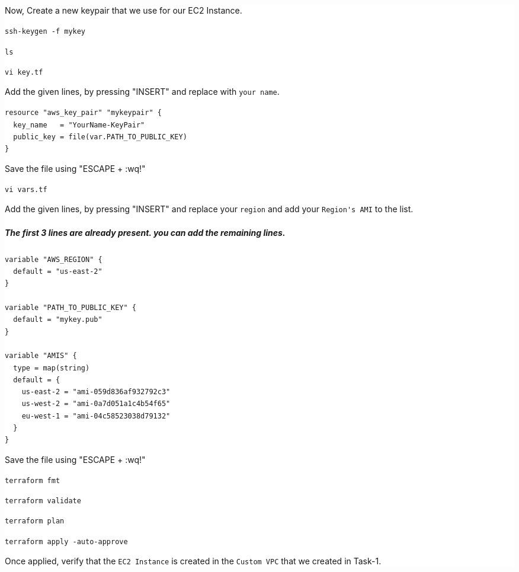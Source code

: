 Now, Create a new keypair that we use for our EC2 Instance.
```
ssh-keygen -f mykey
```
```
ls
```
```
vi key.tf
```
Add the given lines, by pressing "INSERT" and replace with `your name`.
```
resource "aws_key_pair" "mykeypair" {
  key_name   = "YourName-KeyPair"
  public_key = file(var.PATH_TO_PUBLIC_KEY)
}
```
Save the file using "ESCAPE + :wq!"
```
vi vars.tf
```
Add the given lines, by pressing "INSERT" and replace your `region` and add your `Region's AMI` to the list.

##### The first 3 lines are already present. you can add the remaining lines.
```
variable "AWS_REGION" {
  default = "us-east-2"
}

variable "PATH_TO_PUBLIC_KEY" {
  default = "mykey.pub"
}

variable "AMIS" {
  type = map(string)
  default = {
    us-east-2 = "ami-059d836af932792c3"
    us-west-2 = "ami-0a7d051a1c4b54f65"
    eu-west-1 = "ami-04c58523038d79132"
  }
}
```
Save the file using "ESCAPE + :wq!"
```
terraform fmt
```
```
terraform validate
```
```
terraform plan
```
```
terraform apply -auto-approve
```
Once applied, verify that the `EC2 Instance` is created in the `Custom VPC` that we created in Task-1.

